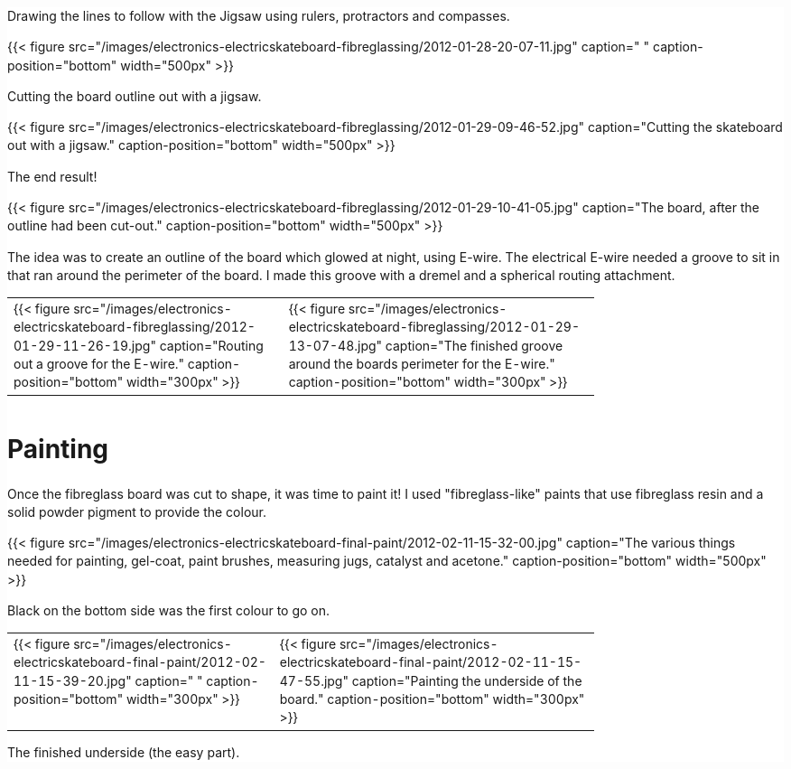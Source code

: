 Drawing the lines to follow with the Jigsaw using rulers, protractors and compasses.

{{< figure src="/images/electronics-electricskateboard-fibreglassing/2012-01-28-20-07-11.jpg" caption=" " caption-position="bottom" width="500px" >}}

Cutting the board outline out with a jigsaw.

{{< figure src="/images/electronics-electricskateboard-fibreglassing/2012-01-29-09-46-52.jpg" caption="Cutting the skateboard out with a jigsaw." caption-position="bottom" width="500px" >}}

The end result!

{{< figure src="/images/electronics-electricskateboard-fibreglassing/2012-01-29-10-41-05.jpg" caption="The board, after the outline had been cut-out." caption-position="bottom" width="500px" >}}

The idea was to create an outline of the board which glowed at night, using E-wire. The electrical E-wire needed a groove to sit in that ran around the perimeter of the board. I made this groove with a dremel and a spherical routing attachment.
<table style="width: 650px;" border="0" class="aligncenter" >
<tbody >
<tr >

<td >{{< figure src="/images/electronics-electricskateboard-fibreglassing/2012-01-29-11-26-19.jpg" caption="Routing out a groove for the E-wire." caption-position="bottom" width="300px" >}}
</td>

<td >{{< figure src="/images/electronics-electricskateboard-fibreglassing/2012-01-29-13-07-48.jpg" caption="The finished groove around the boards perimeter for the E-wire." caption-position="bottom" width="300px" >}}
</td>
</tr>
</tbody>
</table>


# Painting


Once the fibreglass board was cut to shape, it was time to paint it! I used "fibreglass-like" paints that use fibreglass resin and a solid powder pigment to provide the colour.

{{< figure src="/images/electronics-electricskateboard-final-paint/2012-02-11-15-32-00.jpg" caption="The various things needed for painting, gel-coat, paint brushes, measuring jugs, catalyst and acetone." caption-position="bottom" width="500px" >}}

Black on the bottom side was the first colour to go on.
<table style="width: 650px;" border="0" class="aligncenter" >
<tbody >
<tr >

<td >{{< figure src="/images/electronics-electricskateboard-final-paint/2012-02-11-15-39-20.jpg" caption=" " caption-position="bottom" width="300px" >}}
</td>

<td >{{< figure src="/images/electronics-electricskateboard-final-paint/2012-02-11-15-47-55.jpg" caption="Painting the underside of the board." caption-position="bottom" width="300px" >}}
</td>
</tr>
</tbody>
</table>
The finished underside (the easy part).
